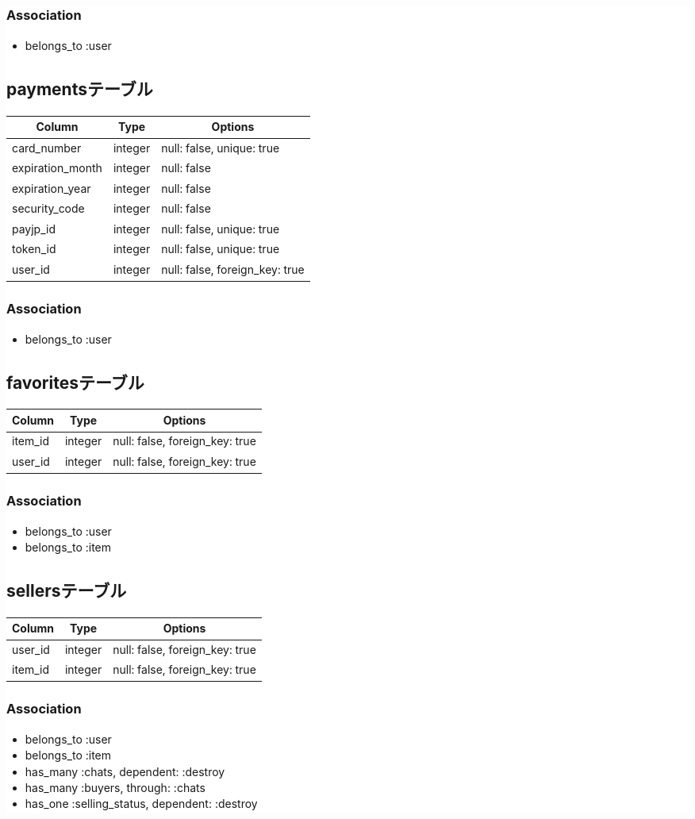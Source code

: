 ### Association
- belongs_to :user

## paymentsテーブル

|Column|Type|Options|
|------|----|-------|
|card_number       |integer|null: false, unique: true|
|expiration_month  |integer|null: false|
|expiration_year   |integer|null: false|
|security_code     |integer|null: false|
|payjp_id          |integer|null: false, unique: true|
|token_id          |integer|null: false, unique: true|
|user_id           |integer|null: false, foreign_key: true|

### Association
- belongs_to :user

## favoritesテーブル

|Column|Type|Options|
|------|----|-------|
|item_id     |integer|null: false, foreign_key: true|
|user_id     |integer|null: false, foreign_key: true|

### Association
- belongs_to :user
- belongs_to :item


## sellersテーブル

|Column|Type|Options|
|------|----|-------|
|user_id   |integer|null: false, foreign_key: true|
|item_id   |integer|null: false, foreign_key: true|

### Association
- belongs_to :user
- belongs_to :item
- has_many :chats, dependent: :destroy
- has_many  :buyers,  through:  :chats
- has_one :selling_status, dependent: :destroy
